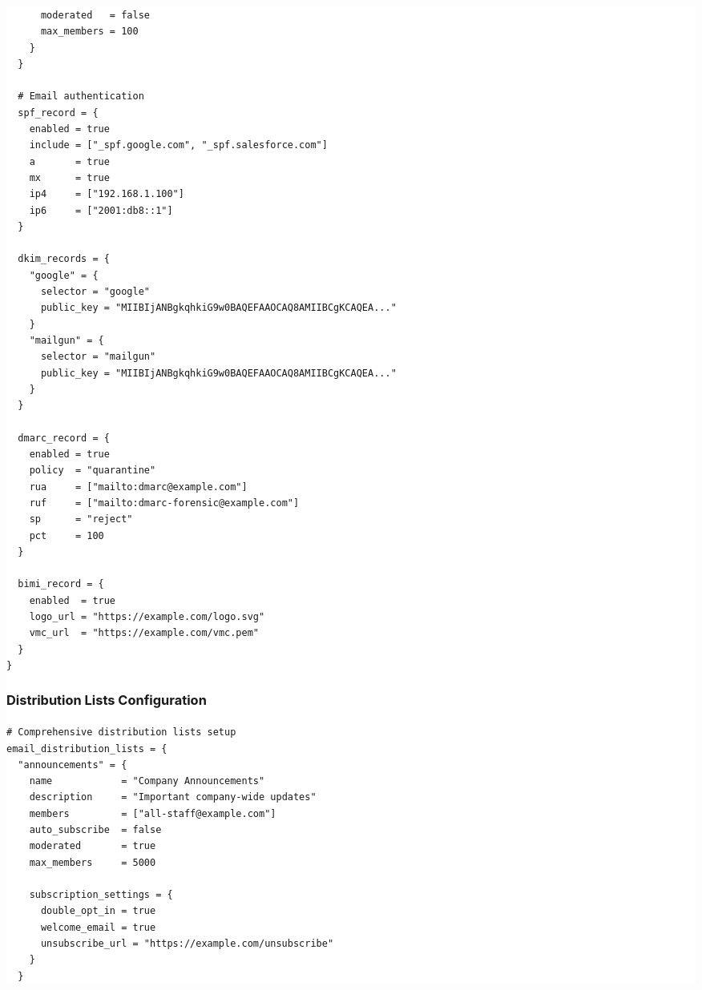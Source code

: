 ```hcl
      moderated   = false
      max_members = 100
    }
  }

  # Email authentication
  spf_record = {
    enabled = true
    include = ["_spf.google.com", "_spf.salesforce.com"]
    a       = true
    mx      = true
    ip4     = ["192.168.1.100"]
    ip6     = ["2001:db8::1"]
  }

  dkim_records = {
    "google" = {
      selector = "google"
      public_key = "MIIBIjANBgkqhkiG9w0BAQEFAAOCAQ8AMIIBCgKCAQEA..."
    }
    "mailgun" = {
      selector = "mailgun"
      public_key = "MIIBIjANBgkqhkiG9w0BAQEFAAOCAQ8AMIIBCgKCAQEA..."
    }
  }

  dmarc_record = {
    enabled = true
    policy  = "quarantine"
    rua     = ["mailto:dmarc@example.com"]
    ruf     = ["mailto:dmarc-forensic@example.com"]
    sp      = "reject"
    pct     = 100
  }

  bimi_record = {
    enabled  = true
    logo_url = "https://example.com/logo.svg"
    vmc_url  = "https://example.com/vmc.pem"
  }
}
```

### Distribution Lists Configuration

```hcl
# Comprehensive distribution lists setup
email_distribution_lists = {
  "announcements" = {
    name            = "Company Announcements"
    description     = "Important company-wide updates"
    members         = ["all-staff@example.com"]
    auto_subscribe  = false
    moderated       = true
    max_members     = 5000

    subscription_settings = {
      double_opt_in = true
      welcome_email = true
      unsubscribe_url = "https://example.com/unsubscribe"
    }
  }

```